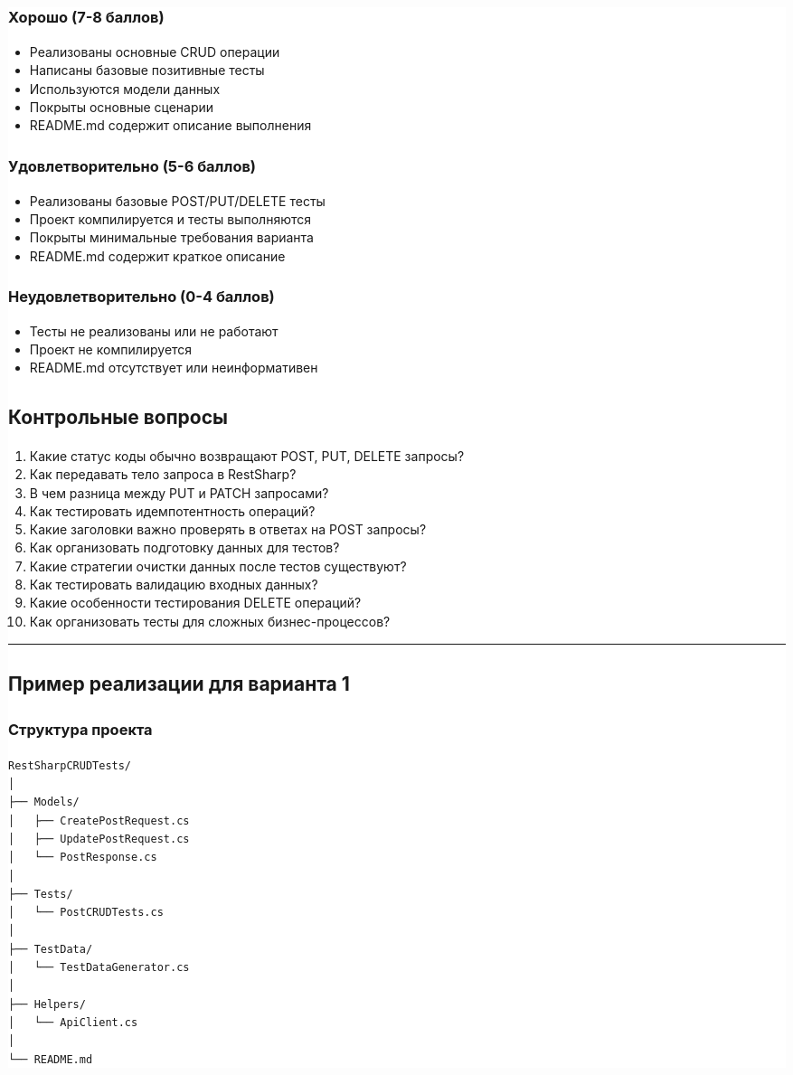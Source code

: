 ### Хорошо (7-8 баллов)
- Реализованы основные CRUD операции
- Написаны базовые позитивные тесты
- Используются модели данных
- Покрыты основные сценарии
- README.md содержит описание выполнения

### Удовлетворительно (5-6 баллов)
- Реализованы базовые POST/PUT/DELETE тесты
- Проект компилируется и тесты выполняются
- Покрыты минимальные требования варианта
- README.md содержит краткое описание

### Неудовлетворительно (0-4 баллов)
- Тесты не реализованы или не работают
- Проект не компилируется
- README.md отсутствует или неинформативен

## Контрольные вопросы

1. Какие статус коды обычно возвращают POST, PUT, DELETE запросы?
2. Как передавать тело запроса в RestSharp?
3. В чем разница между PUT и PATCH запросами?
4. Как тестировать идемпотентность операций?
5. Какие заголовки важно проверять в ответах на POST запросы?
6. Как организовать подготовку данных для тестов?
7. Какие стратегии очистки данных после тестов существуют?
8. Как тестировать валидацию входных данных?
9. Какие особенности тестирования DELETE операций?
10. Как организовать тесты для сложных бизнес-процессов?

---

## Пример реализации для варианта 1

### Структура проекта
```
RestSharpCRUDTests/
│
├── Models/
│   ├── CreatePostRequest.cs
│   ├── UpdatePostRequest.cs
│   └── PostResponse.cs
│
├── Tests/
│   └── PostCRUDTests.cs
│
├── TestData/
│   └── TestDataGenerator.cs
│
├── Helpers/
│   └── ApiClient.cs
│
└── README.md
```
